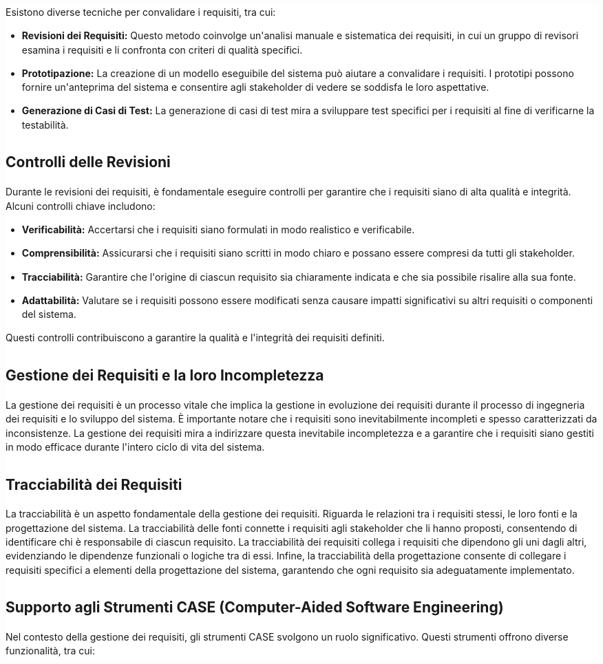 Esistono diverse tecniche per convalidare i requisiti, tra cui:

- **Revisioni dei Requisiti:** Questo metodo coinvolge un'analisi manuale e sistematica dei requisiti, in cui un gruppo di revisori esamina i requisiti e li confronta con criteri di qualità specifici.

- **Prototipazione:** La creazione di un modello eseguibile del sistema può aiutare a convalidare i requisiti. I prototipi possono fornire un'anteprima del sistema e consentire agli stakeholder di vedere se soddisfa le loro aspettative.

- **Generazione di Casi di Test:** La generazione di casi di test mira a sviluppare test specifici per i requisiti al fine di verificarne la testabilità.

## Controlli delle Revisioni

Durante le revisioni dei requisiti, è fondamentale eseguire controlli per garantire che i requisiti siano di alta qualità e integrità. Alcuni controlli chiave includono:

- **Verificabilità:** Accertarsi che i requisiti siano formulati in modo realistico e verificabile.

- **Comprensibilità:** Assicurarsi che i requisiti siano scritti in modo chiaro e possano essere compresi da tutti gli stakeholder.

- **Tracciabilità:** Garantire che l'origine di ciascun requisito sia chiaramente indicata e che sia possibile risalire alla sua fonte.

- **Adattabilità:** Valutare se i requisiti possono essere modificati senza causare impatti significativi su altri requisiti o componenti del sistema.

Questi controlli contribuiscono a garantire la qualità e l'integrità dei requisiti definiti.

## Gestione dei Requisiti e la loro Incompletezza

La gestione dei requisiti è un processo vitale che implica la gestione in evoluzione dei requisiti durante il processo di ingegneria dei requisiti e lo sviluppo del sistema. È importante notare che i requisiti sono inevitabilmente incompleti e spesso caratterizzati da inconsistenze. La gestione dei requisiti mira a indirizzare questa inevitabile incompletezza e a garantire che i requisiti siano gestiti in modo efficace durante l'intero ciclo di vita del sistema.

## Tracciabilità dei Requisiti

La tracciabilità è un aspetto fondamentale della gestione dei requisiti. Riguarda le relazioni tra i requisiti stessi, le loro fonti e la progettazione del sistema. La tracciabilità delle fonti connette i requisiti agli stakeholder che li hanno proposti, consentendo di identificare chi è responsabile di ciascun requisito. La tracciabilità dei requisiti collega i requisiti che dipendono gli uni dagli altri, evidenziando le dipendenze funzionali o logiche tra di essi. Infine, la tracciabilità della progettazione consente di collegare i requisiti specifici a elementi della progettazione del sistema, garantendo che ogni requisito sia adeguatamente implementato.

## Supporto agli Strumenti CASE (Computer-Aided Software Engineering)

Nel contesto della gestione dei requisiti, gli strumenti CASE svolgono un ruolo significativo. Questi strumenti offrono diverse funzionalità, tra cui:
